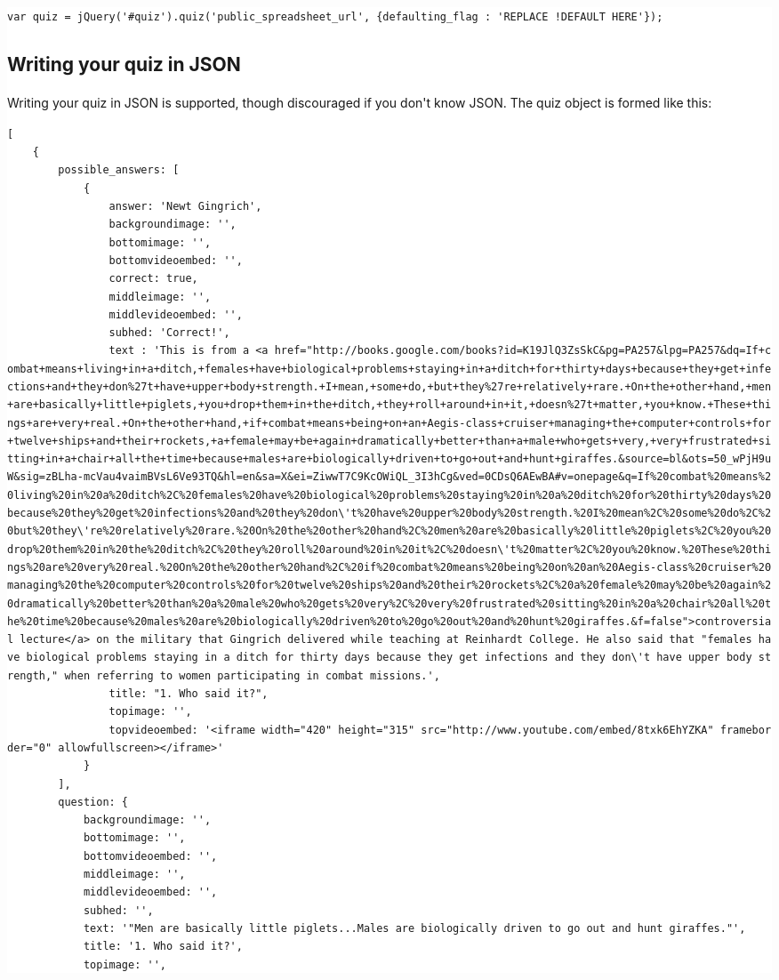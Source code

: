 ```
var quiz = jQuery('#quiz').quiz('public_spreadsheet_url', {defaulting_flag : 'REPLACE !DEFAULT HERE'});

```

## Writing your quiz in JSON

Writing your quiz in JSON is supported, though discouraged if you don't know JSON. The quiz object is formed like this:
```
[
    {
        possible_answers: [
            {
                answer: 'Newt Gingrich',
                backgroundimage: '',
                bottomimage: '',
                bottomvideoembed: '',
                correct: true,
                middleimage: '',
                middlevideoembed: '',
                subhed: 'Correct!',
                text : 'This is from a <a href="http://books.google.com/books?id=K19JlQ3ZsSkC&pg=PA257&lpg=PA257&dq=If+combat+means+living+in+a+ditch,+females+have+biological+problems+staying+in+a+ditch+for+thirty+days+because+they+get+infections+and+they+don%27t+have+upper+body+strength.+I+mean,+some+do,+but+they%27re+relatively+rare.+On+the+other+hand,+men+are+basically+little+piglets,+you+drop+them+in+the+ditch,+they+roll+around+in+it,+doesn%27t+matter,+you+know.+These+things+are+very+real.+On+the+other+hand,+if+combat+means+being+on+an+Aegis-class+cruiser+managing+the+computer+controls+for+twelve+ships+and+their+rockets,+a+female+may+be+again+dramatically+better+than+a+male+who+gets+very,+very+frustrated+sitting+in+a+chair+all+the+time+because+males+are+biologically+driven+to+go+out+and+hunt+giraffes.&source=bl&ots=50_wPjH9uW&sig=zBLha-mcVau4vaimBVsL6Ve93TQ&hl=en&sa=X&ei=ZiwwT7C9KcOWiQL_3I3hCg&ved=0CDsQ6AEwBA#v=onepage&q=If%20combat%20means%20living%20in%20a%20ditch%2C%20females%20have%20biological%20problems%20staying%20in%20a%20ditch%20for%20thirty%20days%20because%20they%20get%20infections%20and%20they%20don\'t%20have%20upper%20body%20strength.%20I%20mean%2C%20some%20do%2C%20but%20they\'re%20relatively%20rare.%20On%20the%20other%20hand%2C%20men%20are%20basically%20little%20piglets%2C%20you%20drop%20them%20in%20the%20ditch%2C%20they%20roll%20around%20in%20it%2C%20doesn\'t%20matter%2C%20you%20know.%20These%20things%20are%20very%20real.%20On%20the%20other%20hand%2C%20if%20combat%20means%20being%20on%20an%20Aegis-class%20cruiser%20managing%20the%20computer%20controls%20for%20twelve%20ships%20and%20their%20rockets%2C%20a%20female%20may%20be%20again%20dramatically%20better%20than%20a%20male%20who%20gets%20very%2C%20very%20frustrated%20sitting%20in%20a%20chair%20all%20the%20time%20because%20males%20are%20biologically%20driven%20to%20go%20out%20and%20hunt%20giraffes.&f=false">controversial lecture</a> on the military that Gingrich delivered while teaching at Reinhardt College. He also said that "females have biological problems staying in a ditch for thirty days because they get infections and they don\'t have upper body strength," when referring to women participating in combat missions.',
                title: "1. Who said it?",
                topimage: '',
                topvideoembed: '<iframe width="420" height="315" src="http://www.youtube.com/embed/8txk6EhYZKA" frameborder="0" allowfullscreen></iframe>'
            }
        ],
        question: {
            backgroundimage: '',
            bottomimage: '',
            bottomvideoembed: '',
            middleimage: '',
            middlevideoembed: '',
            subhed: '',
            text: '"Men are basically little piglets...Males are biologically driven to go out and hunt giraffes."',
            title: '1. Who said it?',
            topimage: '',
```